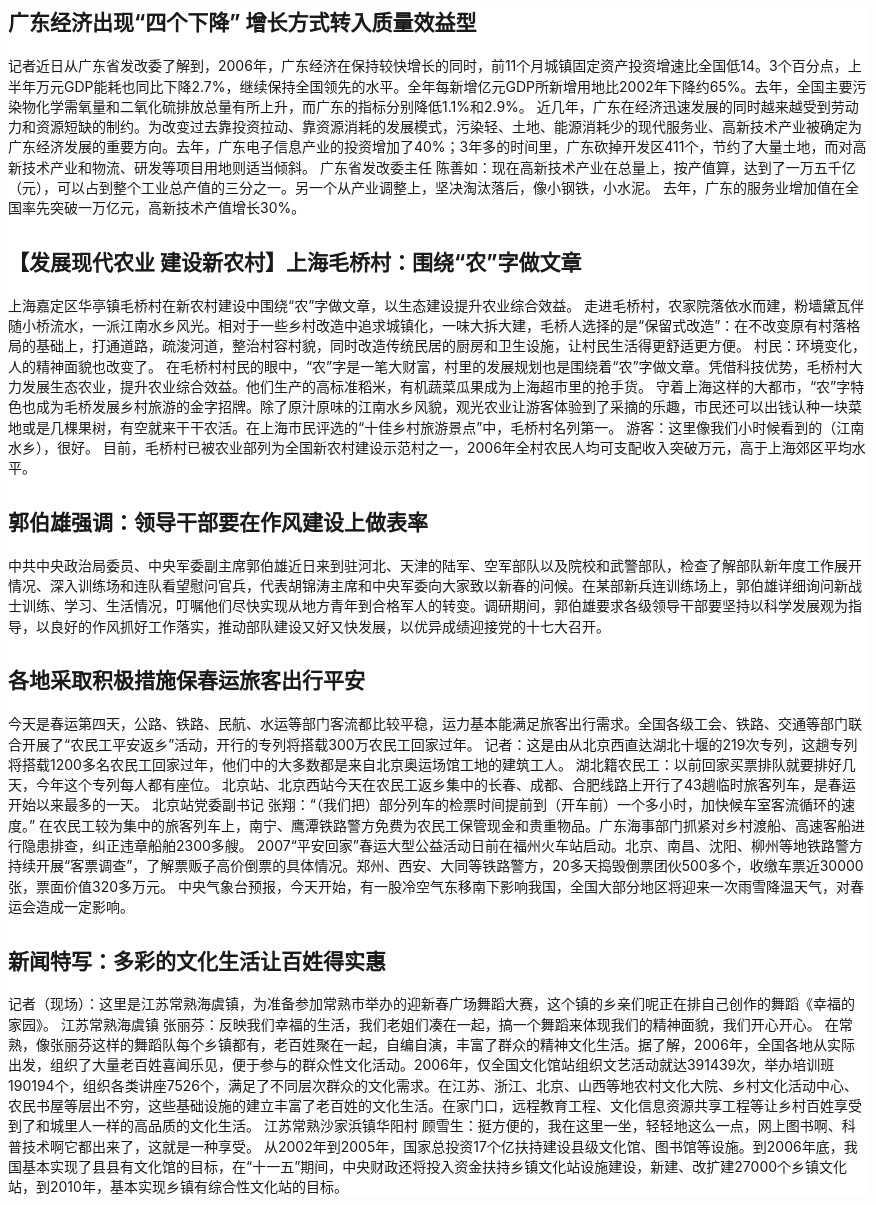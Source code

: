 

## 广东经济出现“四个下降” 增长方式转入质量效益型


记者近日从广东省发改委了解到，2006年，广东经济在保持较快增长的同时，前11个月城镇固定资产投资增速比全国低14。3个百分点，上半年万元GDP能耗也同比下降2.7%，继续保持全国领先的水平。全年每新增亿元GDP所新增用地比2002年下降约65%。去年，全国主要污染物化学需氧量和二氧化硫排放总量有所上升，而广东的指标分别降低1.1%和2.9%。
近几年，广东在经济迅速发展的同时越来越受到劳动力和资源短缺的制约。为改变过去靠投资拉动、靠资源消耗的发展模式，污染轻、土地、能源消耗少的现代服务业、高新技术产业被确定为广东经济发展的重要方向。去年，广东电子信息产业的投资增加了40%；3年多的时间里，广东砍掉开发区411个，节约了大量土地，而对高新技术产业和物流、研发等项目用地则适当倾斜。
广东省发改委主任 陈善如：现在高新技术产业在总量上，按产值算，达到了一万五千亿（元），可以占到整个工业总产值的三分之一。另一个从产业调整上，坚决淘汰落后，像小钢铁，小水泥。
去年，广东的服务业增加值在全国率先突破一万亿元，高新技术产值增长30%。


## 【发展现代农业 建设新农村】上海毛桥村：围绕“农”字做文章


上海嘉定区华亭镇毛桥村在新农村建设中围绕“农”字做文章，以生态建设提升农业综合效益。
走进毛桥村，农家院落依水而建，粉墙黛瓦伴随小桥流水，一派江南水乡风光。相对于一些乡村改造中追求城镇化，一味大拆大建，毛桥人选择的是“保留式改造”：在不改变原有村落格局的基础上，打通道路，疏浚河道，整治村容村貌，同时改造传统民居的厨房和卫生设施，让村民生活得更舒适更方便。
村民：环境变化，人的精神面貌也改变了。
在毛桥村村民的眼中，“农”字是一笔大财富，村里的发展规划也是围绕着“农”字做文章。凭借科技优势，毛桥村大力发展生态农业，提升农业综合效益。他们生产的高标准稻米，有机蔬菜瓜果成为上海超市里的抢手货。
守着上海这样的大都市，“农”字特色也成为毛桥发展乡村旅游的金字招牌。除了原汁原味的江南水乡风貌，观光农业让游客体验到了采摘的乐趣，市民还可以出钱认种一块菜地或是几棵果树，有空就来干干农活。在上海市民评选的“十佳乡村旅游景点”中，毛桥村名列第一。
游客：这里像我们小时候看到的（江南水乡），很好。
目前，毛桥村已被农业部列为全国新农村建设示范村之一，2006年全村农民人均可支配收入突破万元，高于上海郊区平均水平。


## 郭伯雄强调：领导干部要在作风建设上做表率


中共中央政治局委员、中央军委副主席郭伯雄近日来到驻河北、天津的陆军、空军部队以及院校和武警部队，检查了解部队新年度工作展开情况、深入训练场和连队看望慰问官兵，代表胡锦涛主席和中央军委向大家致以新春的问候。在某部新兵连训练场上，郭伯雄详细询问新战士训练、学习、生活情况，叮嘱他们尽快实现从地方青年到合格军人的转变。调研期间，郭伯雄要求各级领导干部要坚持以科学发展观为指导，以良好的作风抓好工作落实，推动部队建设又好又快发展，以优异成绩迎接党的十七大召开。


## 各地采取积极措施保春运旅客出行平安


今天是春运第四天，公路、铁路、民航、水运等部门客流都比较平稳，运力基本能满足旅客出行需求。全国各级工会、铁路、交通等部门联合开展了“农民工平安返乡”活动，开行的专列将搭载300万农民工回家过年。
记者：这是由从北京西直达湖北十堰的219次专列，这趟专列将搭载1200多名农民工回家过年，他们中的大多数都是来自北京奥运场馆工地的建筑工人。
湖北籍农民工：以前回家买票排队就要排好几天，今年这个专列每人都有座位。 
北京站、北京西站今天在农民工返乡集中的长春、成都、合肥线路上开行了43趟临时旅客列车，是春运开始以来最多的一天。
北京站党委副书记 张翔：“（我们把）部分列车的检票时间提前到（开车前）一个多小时，加快候车室客流循环的速度。”
在农民工较为集中的旅客列车上，南宁、鹰潭铁路警方免费为农民工保管现金和贵重物品。广东海事部门抓紧对乡村渡船、高速客船进行隐患排查，纠正违章船舶2300多艘。
2007“平安回家”春运大型公益活动日前在福州火车站启动。北京、南昌、沈阳、柳州等地铁路警方持续开展“客票调查”，了解票贩子高价倒票的具体情况。郑州、西安、大同等铁路警方，20多天捣毁倒票团伙500多个，收缴车票近30000张，票面价值320多万元。
中央气象台预报，今天开始，有一股冷空气东移南下影响我国，全国大部分地区将迎来一次雨雪降温天气，对春运会造成一定影响。


## 新闻特写：多彩的文化生活让百姓得实惠


记者（现场）：这里是江苏常熟海虞镇，为准备参加常熟市举办的迎新春广场舞蹈大赛，这个镇的乡亲们呢正在排自己创作的舞蹈《幸福的家园》。
江苏常熟海虞镇 张丽芬：反映我们幸福的生活，我们老姐们凑在一起，搞一个舞蹈来体现我们的精神面貌，我们开心开心。
在常熟，像张丽芬这样的舞蹈队每个乡镇都有，老百姓聚在一起，自编自演，丰富了群众的精神文化生活。据了解，2006年，全国各地从实际出发，组织了大量老百姓喜闻乐见，便于参与的群众性文化活动。2006年，仅全国文化馆站组织文艺活动就达391439次，举办培训班190194个，组织各类讲座7526个，满足了不同层次群众的文化需求。在江苏、浙江、北京、山西等地农村文化大院、乡村文化活动中心、农民书屋等层出不穷，这些基础设施的建立丰富了老百姓的文化生活。在家门口，远程教育工程、文化信息资源共享工程等让乡村百姓享受到了和城里人一样的高品质的文化生活。
江苏常熟沙家浜镇华阳村 顾雪生：挺方便的，我在这里一坐，轻轻地这么一点，网上图书啊、科普技术啊它都出来了，这就是一种享受。
从2002年到2005年，国家总投资17个亿扶持建设县级文化馆、图书馆等设施。到2006年底，我国基本实现了县县有文化馆的目标，在“十一五”期间，中央财政还将投入资金扶持乡镇文化站设施建设，新建、改扩建27000个乡镇文化站，到2010年，基本实现乡镇有综合性文化站的目标。
